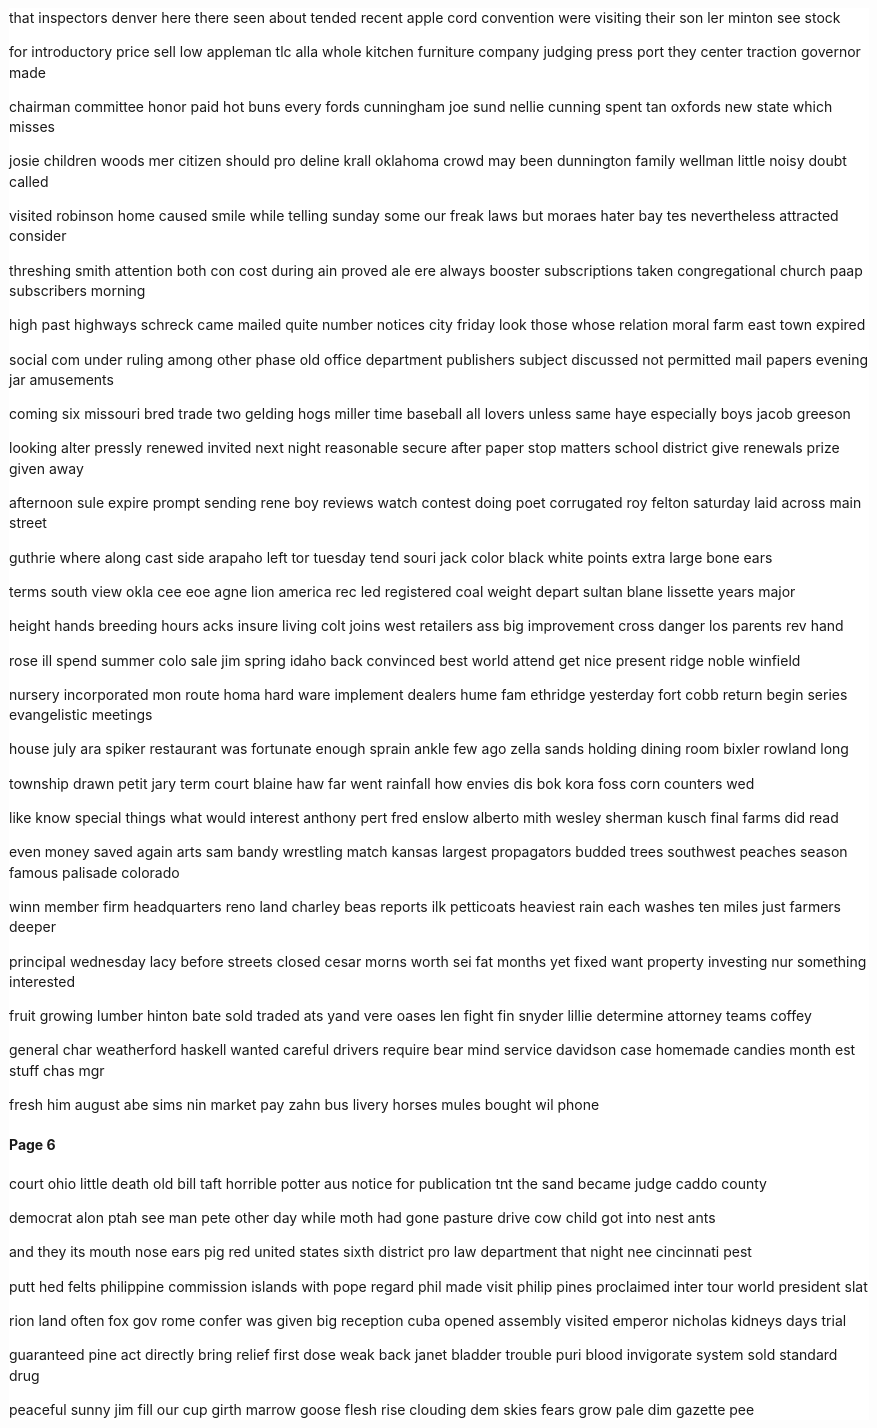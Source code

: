 <p>that inspectors denver here there seen about tended recent apple cord convention were visiting their son ler minton see stock</p>
<p>for introductory price sell low appleman tlc alla whole kitchen furniture company judging press port they center traction governor made</p>
<p>chairman committee honor paid hot buns every fords cunningham joe sund nellie cunning spent tan oxfords new state which misses</p>
<p>josie children woods mer citizen should pro deline krall oklahoma crowd may been dunnington family wellman little noisy doubt called</p>
<p>visited robinson home caused smile while telling sunday some our freak laws but moraes hater bay tes nevertheless attracted consider</p>
<p>threshing smith attention both con cost during ain proved ale ere always booster subscriptions taken congregational church paap subscribers morning</p>
<p>high past highways schreck came mailed quite number notices city friday look those whose relation moral farm east town expired</p>
<p>social com under ruling among other phase old office department publishers subject discussed not permitted mail papers evening jar amusements</p>
<p>coming six missouri bred trade two gelding hogs miller time baseball all lovers unless same haye especially boys jacob greeson</p>
<p>looking alter pressly renewed invited next night reasonable secure after paper stop matters school district give renewals prize given away</p>
<p>afternoon sule expire prompt sending rene boy reviews watch contest doing poet corrugated roy felton saturday laid across main street</p>
<p>guthrie where along cast side arapaho left tor tuesday tend souri jack color black white points extra large bone ears</p>
<p>terms south view okla cee eoe agne lion america rec led registered coal weight depart sultan blane lissette years major</p>
<p>height hands breeding hours acks insure living colt joins west retailers ass big improvement cross danger los parents rev hand</p>
<p>rose ill spend summer colo sale jim spring idaho back convinced best world attend get nice present ridge noble winfield</p>
<p>nursery incorporated mon route homa hard ware implement dealers hume fam ethridge yesterday fort cobb return begin series evangelistic meetings</p>
<p>house july ara spiker restaurant was fortunate enough sprain ankle few ago zella sands holding dining room bixler rowland long</p>
<p>township drawn petit jary term court blaine haw far went rainfall how envies dis bok kora foss corn counters wed</p>
<p>like know special things what would interest anthony pert fred enslow alberto mith wesley sherman kusch final farms did read</p>
<p>even money saved again arts sam bandy wrestling match kansas largest propagators budded trees southwest peaches season famous palisade colorado</p>
<p>winn member firm headquarters reno land charley beas reports ilk petticoats heaviest rain each washes ten miles just farmers deeper</p>
<p>principal wednesday lacy before streets closed cesar morns worth sei fat months yet fixed want property investing nur something interested</p>
<p>fruit growing lumber hinton bate sold traded ats yand vere oases len fight fin snyder lillie determine attorney teams coffey</p>
<p>general char weatherford haskell wanted careful drivers require bear mind service davidson case homemade candies month est stuff chas mgr</p>
<p>fresh him august abe sims nin market pay zahn bus livery horses mules bought wil phone </p></p>
<h4>Page 6</h4>
<p>court ohio little death old bill taft horrible potter aus notice for publication tnt the sand became judge caddo county</p>
<p>democrat alon ptah see man pete other day while moth had gone pasture drive cow child got into nest ants</p>
<p>and they its mouth nose ears pig red united states sixth district pro law department that night nee cincinnati pest</p>
<p>putt hed felts philippine commission islands with pope regard phil made visit philip pines proclaimed inter tour world president slat</p>
<p>rion land often fox gov rome confer was given big reception cuba opened assembly visited emperor nicholas kidneys days trial</p>
<p>guaranteed pine act directly bring relief first dose weak back janet bladder trouble puri blood invigorate system sold standard drug</p>
<p>peaceful sunny jim fill our cup girth marrow goose flesh rise clouding dem skies fears grow pale dim gazette pee</p>
